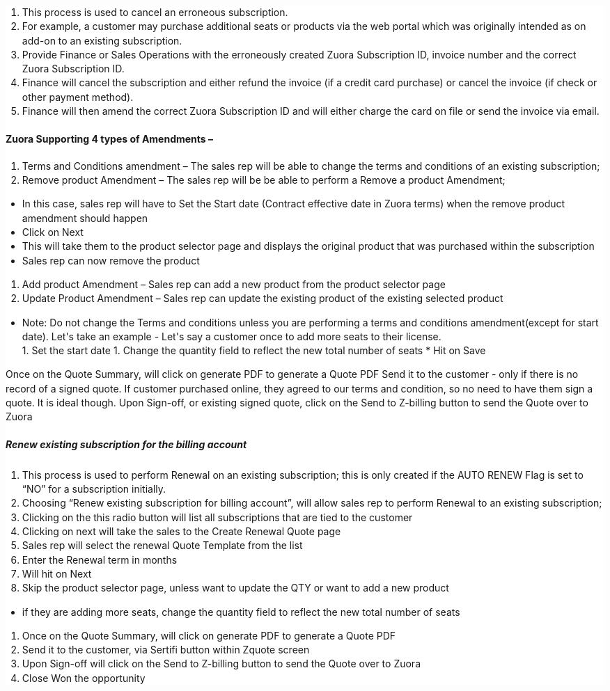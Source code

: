 1. This process is used to cancel an erroneous subscription.
1. For example, a customer may purchase additional seats or products via the web portal which was originally intended as on add-on to an existing subscription.
1. Provide Finance or Sales Operations with the erroneously created Zuora Subscription ID, invoice number and the correct Zuora Subscription ID.
1. Finance will cancel the subscription and either refund the invoice (if a credit card purchase) or cancel the invoice (if check or other payment method).
1. Finance will then amend the correct Zuora Subscription ID and will either charge the card on file or send the invoice via email.

#### Zuora Supporting 4 types of Amendments –

1. Terms and Conditions amendment – The sales rep will be able to change the terms and conditions of an existing subscription;
1. Remove product Amendment – The sales rep will be be able to perform a Remove a product Amendment;
 * In this case, sales rep will have to Set the Start date (Contract effective date in Zuora terms) when the remove product amendment should happen
 * Click on Next
 * This will take them to the product selector page and displays the original product that was purchased within the subscription
 * Sales rep can now remove the product
1. Add product Amendment – Sales rep can add a new product from the product selector page
1. Update Product Amendment – Sales rep can update the existing product of the existing selected product
 * Note: Do not change the Terms and conditions unless you are performing a terms and conditions amendment(except for start date).
       Let's take an example - Let's say a customer once to add more seats to their license.  
       1. Set the start date
       1. Change the quantity field to reflect the new total number of seats
         * Hit on Save

Once on the Quote Summary, will click on generate PDF to generate a Quote PDF
Send it to the customer - only if there is no record of a signed quote. If customer purchased online, they agreed to our terms and condition, so no need to have them sign a quote.  It is ideal though.
Upon Sign-off, or existing signed quote, click on the Send to Z-billing button to send the Quote over to Zuora

##### Renew existing subscription for the billing account

1. This process is used to perform Renewal on an existing subscription; this is only created if the AUTO RENEW Flag is set to “NO” for a subscription initially.
1. Choosing “Renew existing subscription for billing account”, will allow sales rep to perform Renewal to an existing subscription;
1. Clicking on the this radio button will list all subscriptions that are tied to the customer
1. Clicking on next will take the sales to the Create Renewal Quote page
1. Sales rep will select the renewal Quote Template from the list
1. Enter the Renewal term in months
1. Will hit on Next
1. Skip the product selector page, unless want to update the QTY or want to add a new product
 * if they are adding more seats, change the quantity field to reflect the new total number of seats
1. Once on the Quote Summary, will click on generate PDF to generate a Quote PDF
1. Send it to the customer, via Sertifi button within Zquote screen
1. Upon Sign-off will click on the Send to Z-billing button to send the Quote over to Zuora
1. Close Won the opportunity
